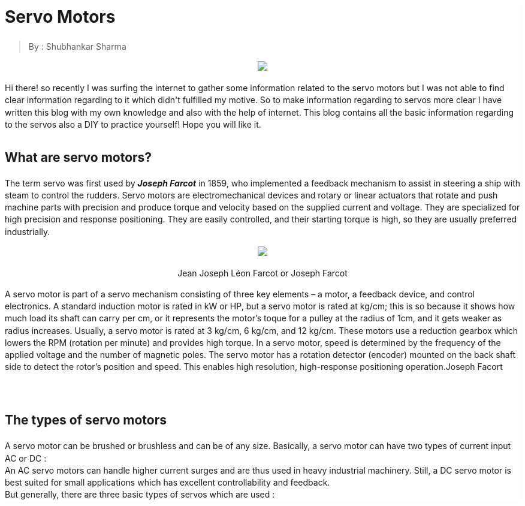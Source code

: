 # Servo Motors

> By : Shubhankar Sharma



<p align="center">
<image src="thumb.jpg"
width="500px"
position="center">
</p>
  
   Hi there! so recently I was surfing the internet to gather some information related to the servo motors but I was not able to find clear information regarding to it which didn't fulfilled my motive. So to make information regarding to servos more clear I have written this blog with my own knowledge and also with the help of internet. This blog contains all the basic information regarding to the servos also a DIY to practice yourself! Hope you will like it.

   
 ## What are servo motors?

The term servo was first used by **_Joseph Farcot_** in 1859, who implemented a feedback mechanism to assist in steering a ship with steam to control the rudders. Servo motors are electromechanical devices and rotary or linear actuators that rotate and push machine parts with precision and produce torque and velocity based on the supplied current and voltage. They are specialized for high precision and response positioning. They are easily controlled, and their starting torque is high, so they are usually preferred industrially.

<p align="center">
<image src="joseph.jpg"
width="250px"
position="center">
</p>
<p align="center">Jean Joseph Léon Farcot or Joseph Farcot</p>

A servo motor is part of a servo mechanism consisting of three key elements – a motor, a feedback device, and control electronics. A standard induction motor is rated in kW or HP, but a servo motor is rated at kg/cm; this is so because it shows how much load its shaft can carry per cm, or it represents the motor’s toque for a pulley at the radius of 1cm, and it gets weaker as radius increases. Usually, a servo motor is rated at 3 kg/cm, 6 kg/cm, and 12 kg/cm. These motors use a reduction gearbox which lowers the RPM (rotation per minute) and provides high torque. In a servo motor, speed is determined by the frequency of the applied voltage and the number of magnetic poles. The servo motor has a rotation detector (encoder) mounted on the back shaft side to detect the rotor’s position and speed. This enables high resolution, high-response positioning operation.Joseph Facort

<BR>

## The types of servo motors

A servo motor can be brushed or brushless and can be of any size. Basically, a servo motor can have two types of current input AC or DC :<br>
An AC servo motors can handle higher current surges and are thus used in heavy industrial machinery. Still, a DC servo motor is best suited for small applications which has excellent controllability and feedback.
<br>
But generally, there are three basic types of servos which are used : <br>

